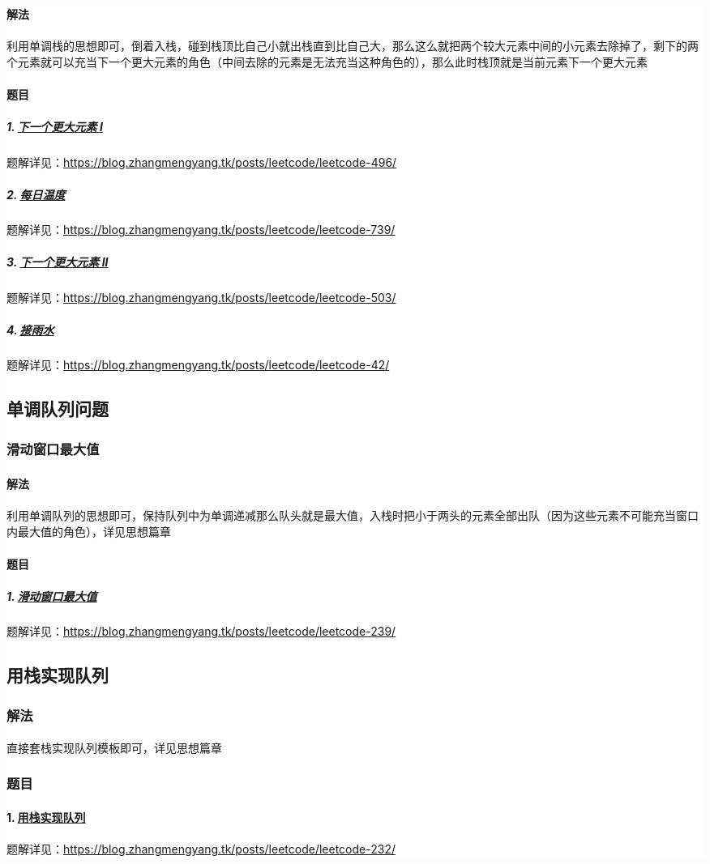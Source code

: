 #### 解法

利用单调栈的思想即可，倒着入栈，碰到栈顶比自己小就出栈直到比自己大，那么这么就把两个较大元素中间的小元素去除掉了，剩下的两个元素就可以充当下一个更大元素的角色（中间去除的元素是无法充当这种角色的），那么此时栈顶就是当前元素下一个更大元素

#### 题目

##### 1. [下一个更大元素 I](https://leetcode.cn/problems/next-greater-element-i/)

题解详见：<https://blog.zhangmengyang.tk/posts/leetcode/leetcode-496/>

##### 2. [每日温度](https://leetcode.cn/problems/daily-temperatures/)

题解详见：<https://blog.zhangmengyang.tk/posts/leetcode/leetcode-739/>

##### 3. [下一个更大元素 II](https://leetcode.cn/problems/next-greater-element-ii/)

题解详见：<https://blog.zhangmengyang.tk/posts/leetcode/leetcode-503/>

##### 4. [接雨水](https://leetcode.cn/problems/trapping-rain-water/)

题解详见：<https://blog.zhangmengyang.tk/posts/leetcode/leetcode-42/>

## 单调队列问题

### 滑动窗口最大值

#### 解法

利用单调队列的思想即可，保持队列中为单调递减那么队头就是最大值，入栈时把小于两头的元素全部出队（因为这些元素不可能充当窗口内最大值的角色），详见思想篇章

#### 题目

##### 1. [滑动窗口最大值](https://leetcode.cn/problems/sliding-window-maximum/)

题解详见：<https://blog.zhangmengyang.tk/posts/leetcode/leetcode-239/>

## 用栈实现队列

### 解法

直接套栈实现队列模板即可，详见思想篇章

### 题目

#### 1. [用栈实现队列](https://leetcode.cn/problems/implement-queue-using-stacks/)

题解详见：<https://blog.zhangmengyang.tk/posts/leetcode/leetcode-232/>
